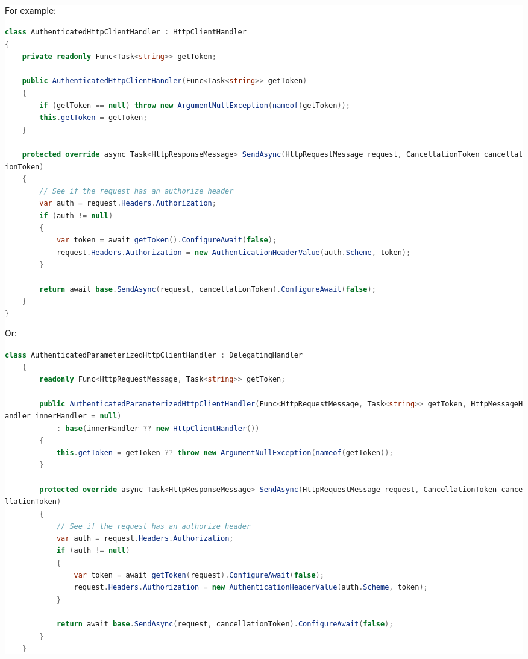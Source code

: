 For example:
```csharp
class AuthenticatedHttpClientHandler : HttpClientHandler
{
    private readonly Func<Task<string>> getToken;

    public AuthenticatedHttpClientHandler(Func<Task<string>> getToken)
    {
        if (getToken == null) throw new ArgumentNullException(nameof(getToken));
        this.getToken = getToken;
    }

    protected override async Task<HttpResponseMessage> SendAsync(HttpRequestMessage request, CancellationToken cancellationToken)
    {
        // See if the request has an authorize header
        var auth = request.Headers.Authorization;
        if (auth != null)
        {
            var token = await getToken().ConfigureAwait(false);
            request.Headers.Authorization = new AuthenticationHeaderValue(auth.Scheme, token);
        }

        return await base.SendAsync(request, cancellationToken).ConfigureAwait(false);
    }
}
```

Or:

```csharp
class AuthenticatedParameterizedHttpClientHandler : DelegatingHandler
    {
        readonly Func<HttpRequestMessage, Task<string>> getToken;

        public AuthenticatedParameterizedHttpClientHandler(Func<HttpRequestMessage, Task<string>> getToken, HttpMessageHandler innerHandler = null)
            : base(innerHandler ?? new HttpClientHandler())
        {
            this.getToken = getToken ?? throw new ArgumentNullException(nameof(getToken));
        }

        protected override async Task<HttpResponseMessage> SendAsync(HttpRequestMessage request, CancellationToken cancellationToken)
        {
            // See if the request has an authorize header
            var auth = request.Headers.Authorization;
            if (auth != null)
            {
                var token = await getToken(request).ConfigureAwait(false);
                request.Headers.Authorization = new AuthenticationHeaderValue(auth.Scheme, token);
            }

            return await base.SendAsync(request, cancellationToken).ConfigureAwait(false);
        }
    }
```
